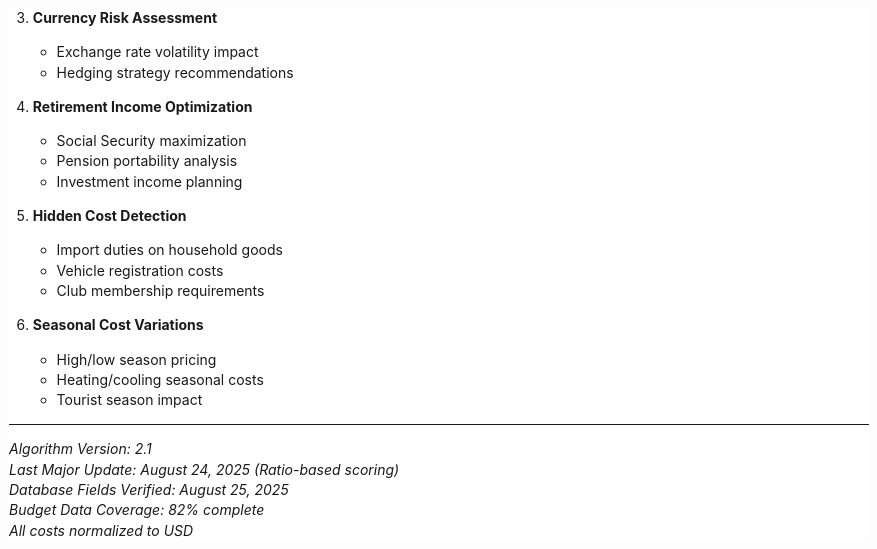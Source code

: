 3. **Currency Risk Assessment**
   - Exchange rate volatility impact
   - Hedging strategy recommendations

4. **Retirement Income Optimization**
   - Social Security maximization
   - Pension portability analysis
   - Investment income planning

5. **Hidden Cost Detection**
   - Import duties on household goods
   - Vehicle registration costs
   - Club membership requirements

6. **Seasonal Cost Variations**
   - High/low season pricing
   - Heating/cooling seasonal costs
   - Tourist season impact

---

*Algorithm Version: 2.1*  
*Last Major Update: August 24, 2025 (Ratio-based scoring)*  
*Database Fields Verified: August 25, 2025*  
*Budget Data Coverage: 82% complete*  
*All costs normalized to USD*